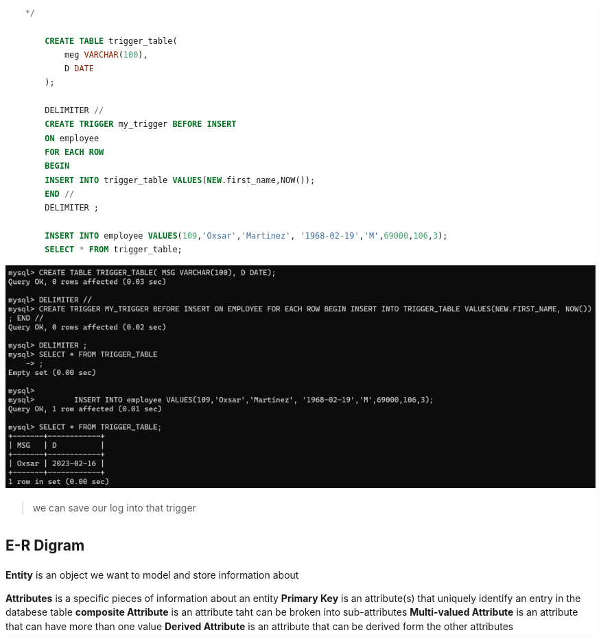 ```sql
    */

        CREATE TABLE trigger_table(
            meg VARCHAR(100),
            D DATE   
        );

        DELIMITER //
        CREATE TRIGGER my_trigger BEFORE INSERT 
        ON employee 
        FOR EACH ROW 
        BEGIN 
        INSERT INTO trigger_table VALUES(NEW.first_name,NOW());
        END // 
        DELIMITER ;

        INSERT INTO employee VALUES(109,'Oxsar','Martinez', '1968-02-19','M',69000,106,3);
        SELECT * FROM trigger_table;

```

![res](images/trigger.png)


> we can save our log into that trigger 



## E-R Digram
**Entity** is an object we want to model and store information about

**Attributes** is a specific pieces of information about an entity 
**Primary Key** is an attribute(s) that uniquely identify an entry in the databese table
**composite Attribute** is an attribute taht can be broken into sub-attributes
**Multi-valued Attribute** is an attribute that can have more than one value
**Derived Attribute** is an attribute that can be derived form the other attributes
